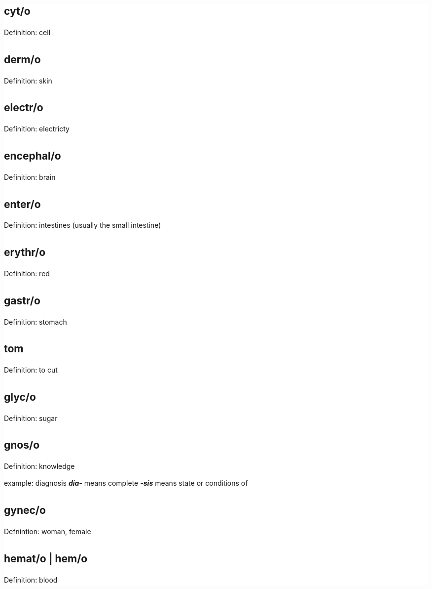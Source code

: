 ## cyt/o

Definition: cell

## derm/o

Definition: skin

## electr/o

Definition: electricty

## encephal/o

Definition: brain

## enter/o

Definition: intestines (usually the small intestine)

## erythr/o

Definition: red

## gastr/o

Definition: stomach

## tom

Definition: to cut

## glyc/o

Definition: sugar

## gnos/o

Definition: knowledge

example: diagnosis  ***dia-*** means complete  ***-sis*** means state or conditions of  

## gynec/o

Defnintion: woman, female

## hemat/o | hem/o

Definition: blood
